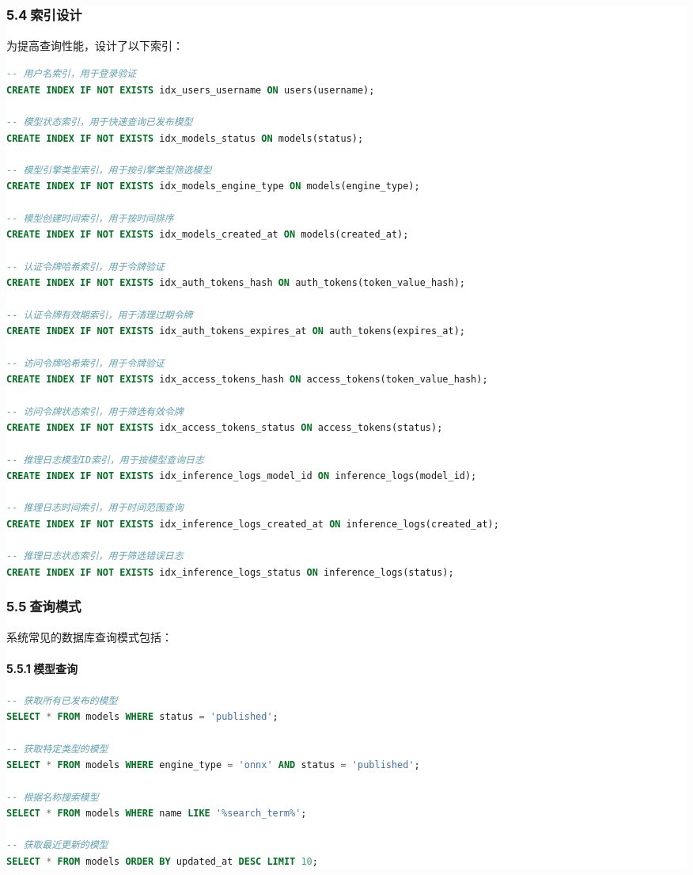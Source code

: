 ### 5.4 索引设计

为提高查询性能，设计了以下索引：

```SQL
-- 用户名索引，用于登录验证
CREATE INDEX IF NOT EXISTS idx_users_username ON users(username);

-- 模型状态索引，用于快速查询已发布模型
CREATE INDEX IF NOT EXISTS idx_models_status ON models(status);

-- 模型引擎类型索引，用于按引擎类型筛选模型
CREATE INDEX IF NOT EXISTS idx_models_engine_type ON models(engine_type);

-- 模型创建时间索引，用于按时间排序
CREATE INDEX IF NOT EXISTS idx_models_created_at ON models(created_at);

-- 认证令牌哈希索引，用于令牌验证
CREATE INDEX IF NOT EXISTS idx_auth_tokens_hash ON auth_tokens(token_value_hash);

-- 认证令牌有效期索引，用于清理过期令牌
CREATE INDEX IF NOT EXISTS idx_auth_tokens_expires_at ON auth_tokens(expires_at);

-- 访问令牌哈希索引，用于令牌验证
CREATE INDEX IF NOT EXISTS idx_access_tokens_hash ON access_tokens(token_value_hash);

-- 访问令牌状态索引，用于筛选有效令牌
CREATE INDEX IF NOT EXISTS idx_access_tokens_status ON access_tokens(status);

-- 推理日志模型ID索引，用于按模型查询日志
CREATE INDEX IF NOT EXISTS idx_inference_logs_model_id ON inference_logs(model_id);

-- 推理日志时间索引，用于时间范围查询
CREATE INDEX IF NOT EXISTS idx_inference_logs_created_at ON inference_logs(created_at);

-- 推理日志状态索引，用于筛选错误日志
CREATE INDEX IF NOT EXISTS idx_inference_logs_status ON inference_logs(status);
```

### 5.5 查询模式

系统常见的数据库查询模式包括：

#### 5.5.1 模型查询

```SQL
-- 获取所有已发布的模型
SELECT * FROM models WHERE status = 'published';

-- 获取特定类型的模型
SELECT * FROM models WHERE engine_type = 'onnx' AND status = 'published';

-- 根据名称搜索模型
SELECT * FROM models WHERE name LIKE '%search_term%';

-- 获取最近更新的模型
SELECT * FROM models ORDER BY updated_at DESC LIMIT 10;
```

